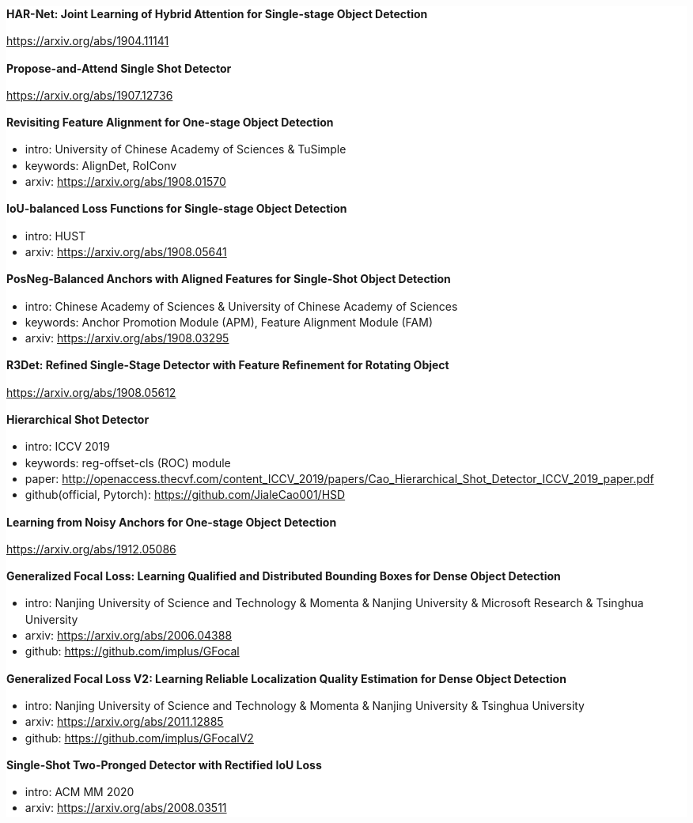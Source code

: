 **HAR-Net: Joint Learning of Hybrid Attention for Single-stage Object Detection**

https://arxiv.org/abs/1904.11141

**Propose-and-Attend Single Shot Detector**

https://arxiv.org/abs/1907.12736

**Revisiting Feature Alignment for One-stage Object Detection**

- intro: University of Chinese Academy of Sciences & TuSimple
- keywords: AlignDet, RoIConv
- arxiv: https://arxiv.org/abs/1908.01570

**IoU-balanced Loss Functions for Single-stage Object Detection**

- intro: HUST
- arxiv: https://arxiv.org/abs/1908.05641

**PosNeg-Balanced Anchors with Aligned Features for Single-Shot Object Detection**

- intro: Chinese Academy of Sciences & University of Chinese Academy of Sciences
- keywords: Anchor Promotion Module (APM), Feature Alignment Module (FAM)
- arxiv: https://arxiv.org/abs/1908.03295

**R3Det: Refined Single-Stage Detector with Feature Refinement for Rotating Object**

https://arxiv.org/abs/1908.05612

**Hierarchical Shot Detector**

- intro: ICCV 2019
- keywords: reg-offset-cls (ROC) module
- paper: http://openaccess.thecvf.com/content_ICCV_2019/papers/Cao_Hierarchical_Shot_Detector_ICCV_2019_paper.pdf
- github(official, Pytorch): https://github.com/JialeCao001/HSD

**Learning from Noisy Anchors for One-stage Object Detection**

https://arxiv.org/abs/1912.05086

**Generalized Focal Loss: Learning Qualified and Distributed Bounding Boxes for Dense Object Detection**

- intro: Nanjing University of Science and Technology & Momenta & Nanjing University & Microsoft Research & Tsinghua University
- arxiv: https://arxiv.org/abs/2006.04388
- github: https://github.com/implus/GFocal

**Generalized Focal Loss V2: Learning Reliable Localization Quality Estimation for Dense Object Detection**

- intro: Nanjing University of Science and Technology & Momenta & Nanjing University & Tsinghua University
- arxiv: https://arxiv.org/abs/2011.12885
- github: https://github.com/implus/GFocalV2

**Single-Shot Two-Pronged Detector with Rectified IoU Loss**

- intro: ACM MM 2020
- arxiv: https://arxiv.org/abs/2008.03511
